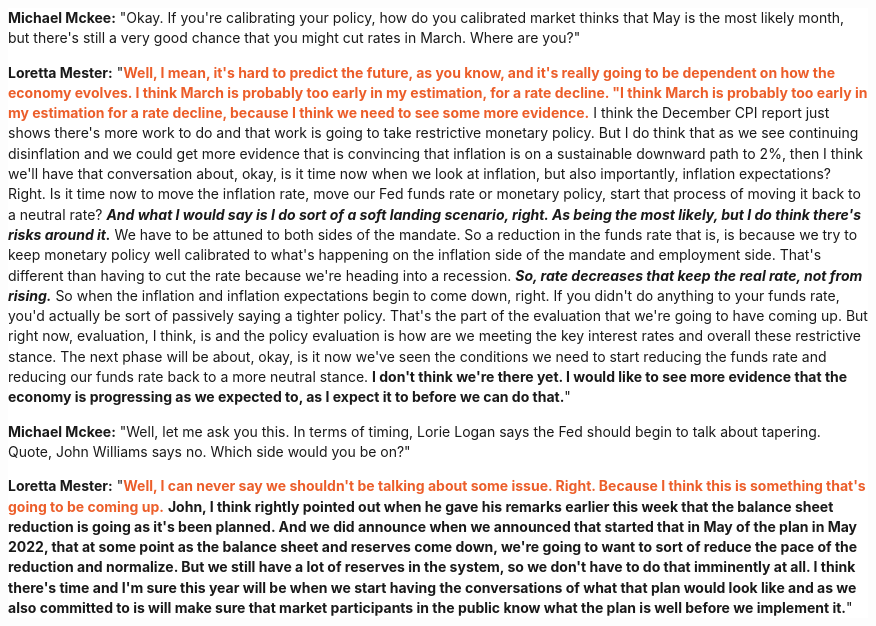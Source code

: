 <a id="cut"></a>
**Michael Mckee:** "Okay. If you're calibrating your policy, how do you calibrated market thinks that May is the most likely month, but there's still a very good chance that you might cut rates in March. Where are you?"

**Loretta Mester:** "<span style="color:#ec5e2a;"><strong>Well, I mean, it's hard to predict the future, as you know, and it's really going to be dependent on how the economy evolves. I think March is probably too early in my estimation, for a rate decline. "I think March is probably too early in my estimation for a rate decline, because I think we need to see some more evidence.</strong></span> I think the December CPI report just shows there's more work to do and that work is going to take restrictive monetary policy. But I do think that as we see continuing disinflation and we could get more evidence that is convincing that inflation is on a sustainable downward path to 2%, then I think we'll have that conversation about, okay, is it time now when we look at inflation, but also importantly, inflation expectations? Right. Is it time now to move the inflation rate, move our Fed funds rate or monetary policy, start that process of moving it back to a neutral rate? ***And what I would say is I do sort of a soft landing scenario, right. As being the most likely, but I do think there's risks around it.*** We have to be attuned to both sides of the mandate. So a reduction in the funds rate that is, is because we try to keep monetary policy well calibrated to what's happening on the inflation side of the mandate and employment side. That's different than having to cut the rate because we're heading into a recession. ***So, rate decreases that keep the real rate, not from rising.*** So when the inflation and inflation expectations begin to come down, right. If you didn't do anything to your funds rate, you'd actually be sort of passively saying a tighter policy. That's the part of the evaluation that we're going to have coming up. But right now, evaluation, I think, is and the policy evaluation is how are we meeting the key interest rates and overall these restrictive stance. The next phase will be about, okay, is it now we've seen the conditions we need to start reducing the funds rate and reducing our funds rate back to a more neutral stance. **I don't think we're there yet. I would like to see more evidence that the economy is progressing as we expected to, as I expect it to before we can do that.**"

**Michael Mckee:** "Well, let me ask you this. In terms of timing, Lorie Logan says the Fed should begin to talk about tapering. Quote, John Williams says no. Which side would you be on?"

<a id="QT"></a>
**Loretta Mester:** "<span style="color:#ec5e2a;"><strong>Well, I can never say we shouldn't be talking about some issue. Right. Because I think this is something that's going to be coming up.</strong></span> **John, I think rightly pointed out when he gave his remarks earlier this week that the balance sheet reduction is going as it's been planned. And we did announce when we announced that started that in May of the plan in May 2022, that at some point as the balance sheet and reserves come down, we're going to want to sort of reduce the pace of the reduction and normalize. But we still have a lot of reserves in the system, so we don't have to do that imminently at all. I think there's time and I'm sure this year will be when we start having the conversations of what that plan would look like and as we also committed to is will make sure that market participants in the public know what the plan is well before we implement it.**"

